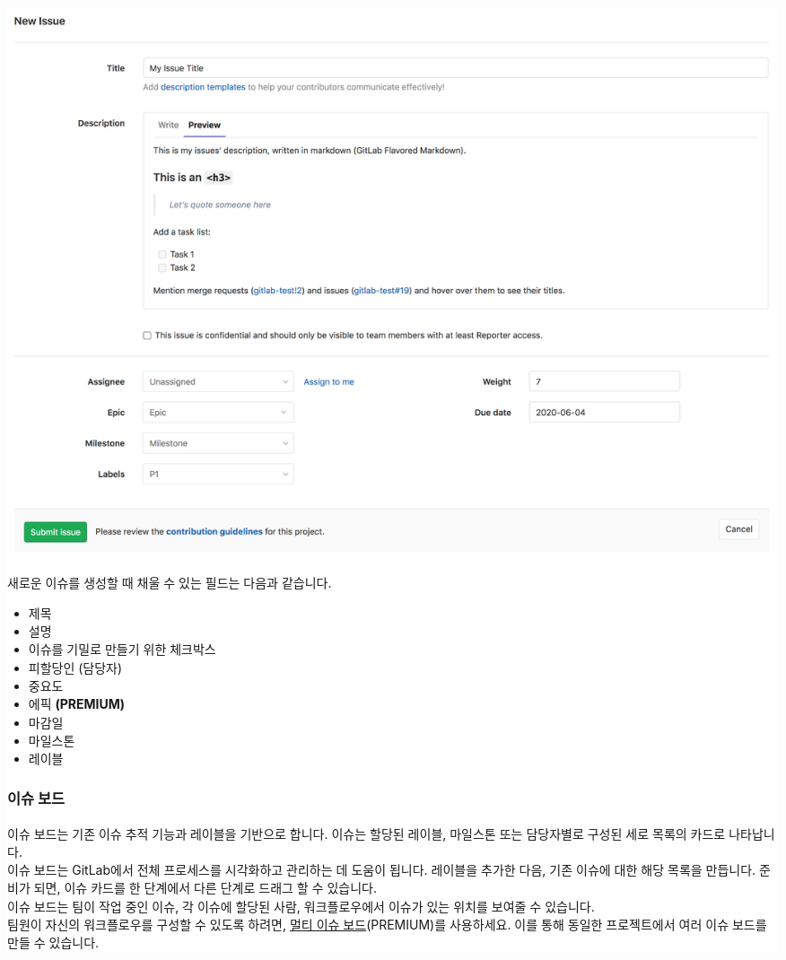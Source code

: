 ![New Issue form](images/06/new_issue.png "New Issue form")

새로운 이슈를 생성할 때 채울 수 있는 필드는 다음과 같습니다.

* 제목
* 설명
* 이슈를 기밀로 만들기 위한 체크박스
* 피할당인 (담당자)
* 중요도
* 에픽 **(PREMIUM)**
* 마감일
* 마일스톤
* 레이블

### 이슈 보드

이슈 보드는 기존 이슈 추적 기능과 레이블을 기반으로 합니다. 이슈는 할당된 레이블, 마일스톤 또는 담당자별로 구성된 세로 목록의 카드로 나타납니다.  
이슈 보드는 GitLab에서 전체 프로세스를 시각화하고 관리하는 데 도움이 됩니다. 레이블을 추가한 다음, 기존 이슈에 대한 해당 목록을 만듭니다. 준비가 되면, 이슈 카드를 한 단계에서 다른 단계로 드래그 할 수 있습니다.  
이슈 보드는 팀이 작업 중인 이슈, 각 이슈에 할당된 사람, 워크플로우에서 이슈가 있는 위치를 보여줄 수 있습니다.  
팀원이 자신의 워크플로우를 구성할 수 있도록 하려면, [멀티 이슈 보드](https://docs.gitlab.com/ee/user/project/issue_board.html#use-cases-for-multiple-issue-boards)(PREMIUM)를 사용하세요. 이를 통해 동일한 프로젝트에서 여러 이슈 보드를 만들 수 있습니다.
